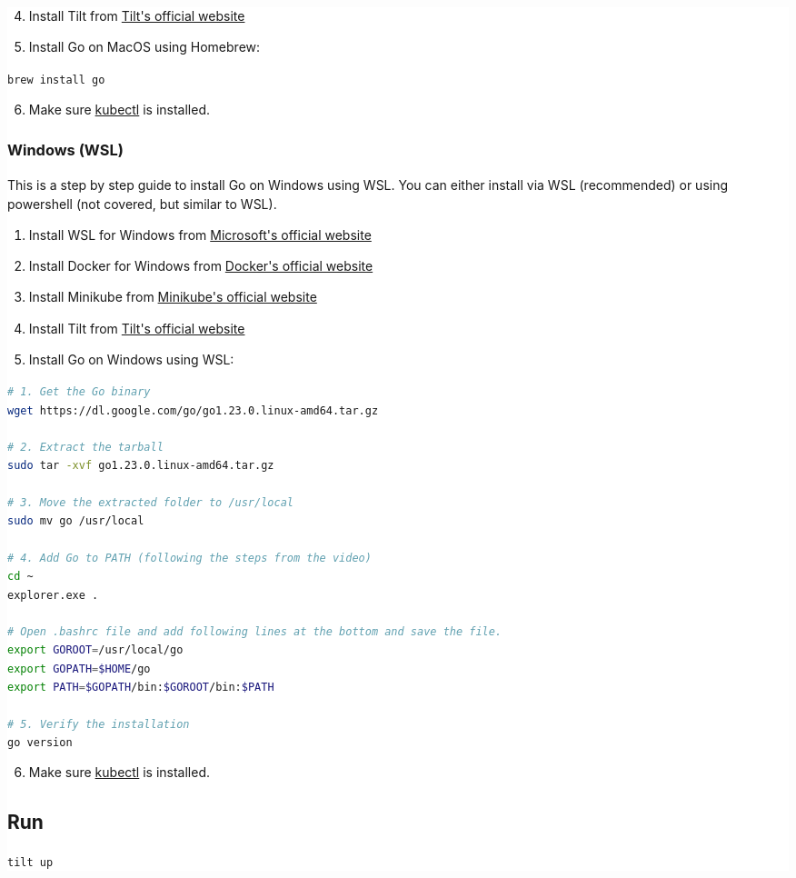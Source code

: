 4. Install Tilt from [Tilt's official website](https://tilt.dev/)

5. Install Go on MacOS using Homebrew:
```bash
brew install go
```

6. Make sure [kubectl](https://kubernetes.io/docs/tasks/tools/install-kubectl-macos/) is installed.

### Windows (WSL)

This is a step by step guide to install Go on Windows using WSL.
You can either install via WSL (recommended) or using powershell (not covered, but similar to WSL).

1. Install WSL for Windows from [Microsoft's official website](https://learn.microsoft.com/en-us/windows/wsl/install)

2. Install Docker for Windows from [Docker's official website](https://www.docker.com/products/docker-desktop/)

3. Install Minikube from [Minikube's official website](https://minikube.sigs.k8s.io/docs/)

4. Install Tilt from [Tilt's official website](https://tilt.dev/)

5. Install Go on Windows using WSL:
```bash
# 1. Get the Go binary
wget https://dl.google.com/go/go1.23.0.linux-amd64.tar.gz

# 2. Extract the tarball
sudo tar -xvf go1.23.0.linux-amd64.tar.gz

# 3. Move the extracted folder to /usr/local
sudo mv go /usr/local

# 4. Add Go to PATH (following the steps from the video)
cd ~
explorer.exe .

# Open .bashrc file and add following lines at the bottom and save the file.
export GOROOT=/usr/local/go
export GOPATH=$HOME/go
export PATH=$GOPATH/bin:$GOROOT/bin:$PATH

# 5. Verify the installation
go version
```

6. Make sure [kubectl](https://kubernetes.io/docs/tasks/tools/install-kubectl-macos/) is installed.

## Run

```bash
tilt up
```

